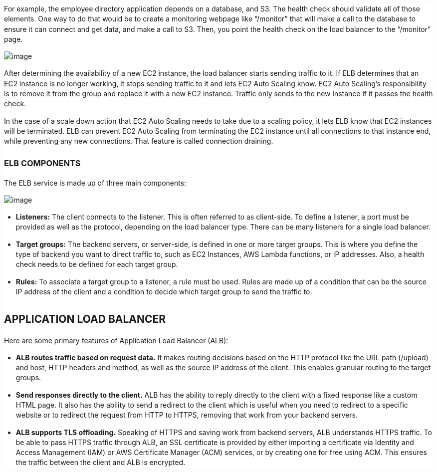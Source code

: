For example, the employee directory application depends on a database, and S3. The health check should validate all of those elements. One way to do that would be to create a monitoring webpage like “/monitor” that will make a call to the database to ensure it can connect and get data, and make a call to S3. Then, you point the health check on the load balancer to the “/monitor” page.

![image](https://github.com/user-attachments/assets/32228043-ea22-44ee-b3d4-c0f1fae37d59)

After determining the availability of a new EC2 instance, the load balancer starts sending traffic to it. If ELB determines that an EC2 instance is no longer working, it stops sending traffic to it and lets EC2 Auto Scaling know. EC2 Auto Scaling’s responsibility is to remove it from the group and replace it with a new EC2 instance. Traffic only sends to the new instance if it passes the health check.

In the case of a scale down action that EC2 Auto Scaling needs to take due to a scaling policy, it lets ELB know that EC2 instances will be terminated. ELB can prevent EC2 Auto Scaling from terminating the EC2 instance until all connections to that instance end, while preventing any new connections. That feature is called connection draining.

### ELB COMPONENTS

The ELB service is made up of three main components:

![image](https://github.com/user-attachments/assets/641812e7-c62b-4506-a3e4-25964f41a0bf)

- **Listeners:** The client connects to the listener. This is often referred to as client-side. To define a listener, a port must be provided as well as the protocol, depending on the load balancer type. There can be many listeners for a single load balancer.
  
- **Target groups:** The backend servers, or server-side, is defined in one or more target groups. This is where you define the type of backend you want to direct traffic to, such as EC2 Instances, AWS Lambda functions, or IP addresses. Also, a health check needs to be defined for each target group.
  
- **Rules:** To associate a target group to a listener, a rule must be used. Rules are made up of a condition that can be the source IP address of the client and a condition to decide which target group to send the traffic to.

## APPLICATION LOAD BALANCER

Here are some primary features of Application Load Balancer (ALB):

- **ALB routes traffic based on request data.** It makes routing decisions based on the HTTP protocol like the URL path (/upload) and host, HTTP headers and method, as well as the source IP address of the client. This enables granular routing to the target groups.

- **Send responses directly to the client.** ALB has the ability to reply directly to the client with a fixed response like a custom HTML page. It also has the ability to send a redirect to the client which is useful when you need to redirect to a specific website or to redirect the request from HTTP to HTTPS, removing that work from your backend servers.

- **ALB supports TLS offloading.** Speaking of HTTPS and saving work from backend servers, ALB understands HTTPS traffic. To be able to pass HTTPS traffic through ALB, an SSL certificate is provided by either importing a certificate via Identity and Access Management (IAM) or AWS Certificate Manager (ACM) services, or by creating one for free using ACM. This ensures the traffic between the client and ALB is encrypted.
